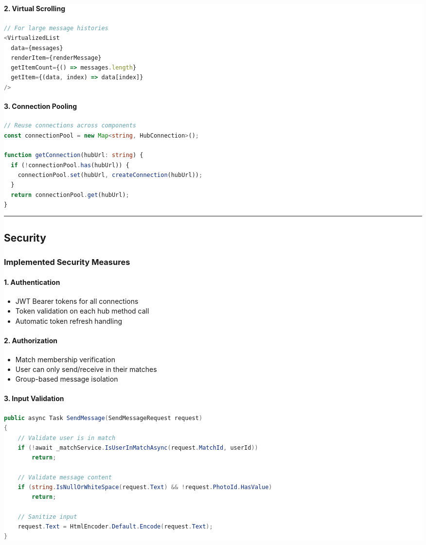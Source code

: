 #### 2. Virtual Scrolling
```typescript
// For large message histories
<VirtualizedList
  data={messages}
  renderItem={renderMessage}
  getItemCount={() => messages.length}
  getItem={(data, index) => data[index]}
/>
```

#### 3. Connection Pooling
```typescript
// Reuse connections across components
const connectionPool = new Map<string, HubConnection>();

function getConnection(hubUrl: string) {
  if (!connectionPool.has(hubUrl)) {
    connectionPool.set(hubUrl, createConnection(hubUrl));
  }
  return connectionPool.get(hubUrl);
}
```

---

## Security

### Implemented Security Measures

#### 1. Authentication
- JWT Bearer tokens for all connections
- Token validation on each hub method call
- Automatic token refresh handling

#### 2. Authorization
- Match membership verification
- User can only send/receive in their matches
- Group-based message isolation

#### 3. Input Validation
```csharp
public async Task SendMessage(SendMessageRequest request)
{
    // Validate user is in match
    if (!await _matchService.IsUserInMatchAsync(request.MatchId, userId))
        return;

    // Validate message content
    if (string.IsNullOrWhiteSpace(request.Text) && !request.PhotoId.HasValue)
        return;

    // Sanitize input
    request.Text = HtmlEncoder.Default.Encode(request.Text);
}
```
